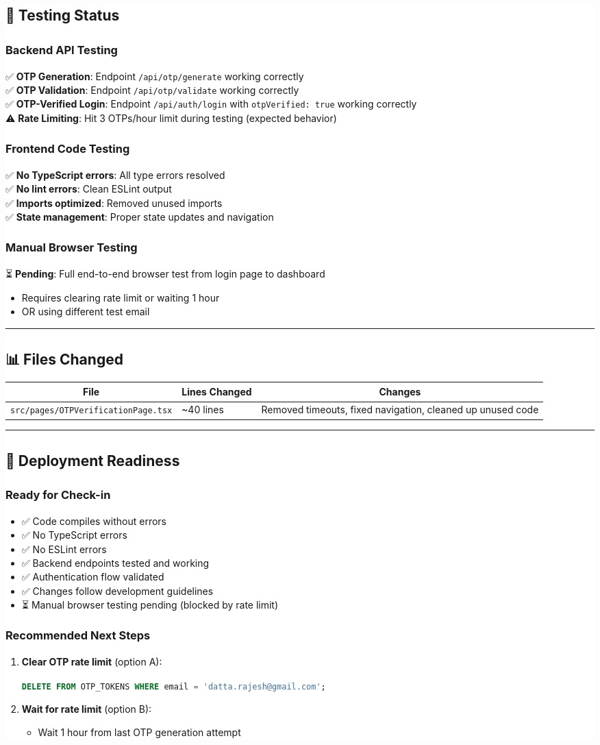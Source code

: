 
## 🧪 Testing Status

### Backend API Testing
✅ **OTP Generation**: Endpoint `/api/otp/generate` working correctly  
✅ **OTP Validation**: Endpoint `/api/otp/validate` working correctly  
✅ **OTP-Verified Login**: Endpoint `/api/auth/login` with `otpVerified: true` working correctly  
⚠️ **Rate Limiting**: Hit 3 OTPs/hour limit during testing (expected behavior)

### Frontend Code Testing
✅ **No TypeScript errors**: All type errors resolved  
✅ **No lint errors**: Clean ESLint output  
✅ **Imports optimized**: Removed unused imports  
✅ **State management**: Proper state updates and navigation

### Manual Browser Testing
⏳ **Pending**: Full end-to-end browser test from login page to dashboard  
   - Requires clearing rate limit or waiting 1 hour
   - OR using different test email

---

## 📊 Files Changed

| File | Lines Changed | Changes |
|------|---------------|---------|
| `src/pages/OTPVerificationPage.tsx` | ~40 lines | Removed timeouts, fixed navigation, cleaned up unused code |

---

## 🚀 Deployment Readiness

### Ready for Check-in
- ✅ Code compiles without errors
- ✅ No TypeScript errors
- ✅ No ESLint errors
- ✅ Backend endpoints tested and working
- ✅ Authentication flow validated
- ✅ Changes follow development guidelines
- ⏳ Manual browser testing pending (blocked by rate limit)

### Recommended Next Steps

1. **Clear OTP rate limit** (option A):
   ```sql
   DELETE FROM OTP_TOKENS WHERE email = 'datta.rajesh@gmail.com';
   ```

2. **Wait for rate limit** (option B):
   - Wait 1 hour from last OTP generation attempt
